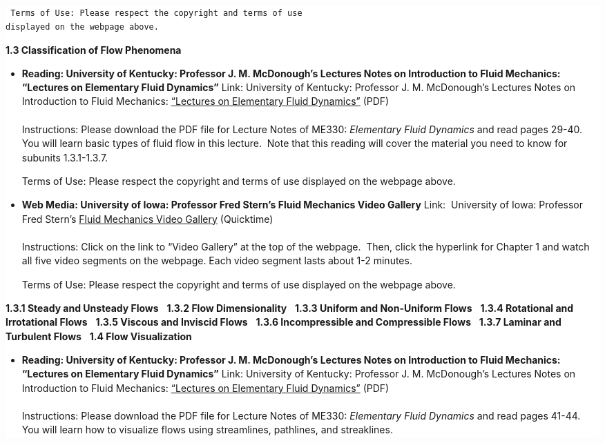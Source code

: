      Terms of Use: Please respect the copyright and terms of use
    displayed on the webpage above.

**1.3 Classification of Flow Phenomena** <span id="1.3"></span> 
-   **Reading: University of Kentucky: Professor J. M. McDonough’s
    Lectures Notes on Introduction to Fluid Mechanics: “Lectures on
    Elementary Fluid Dynamics”**
    Link: University of Kentucky: Professor J. M. McDonough’s Lectures
    Notes on Introduction to Fluid Mechanics: [“Lectures on Elementary
    Fluid
    Dynamics”](http://www.engr.uky.edu/~acfd/lecturenotes1.html) (PDF)  
        
     Instructions: Please download the PDF file for Lecture Notes of
    ME330: *Elementary Fluid Dynamics* and read pages 29-40.  You will
    learn basic types of fluid flow in this lecture.  Note that this
    reading will cover the material you need to know for subunits
    1.3.1-1.3.7.  
      
     Terms of Use: Please respect the copyright and terms of use
    displayed on the webpage above.

-   **Web Media: University of Iowa: Professor Fred Stern’s Fluid
    Mechanics Video Gallery**
    Link:  University of Iowa: Professor Fred Stern’s [Fluid Mechanics
    Video
    Gallery](http://www.engineering.uiowa.edu/~fluids/) (Quicktime)  
        
     Instructions: Click on the link to “Video Gallery” at the top of
    the webpage.  Then, click the hyperlink for Chapter 1 and watch all
    five video segments on the webpage. Each video segment lasts about
    1-2 minutes.  
      
     Terms of Use: Please respect the copyright and terms of use
    displayed on the webpage above.

**1.3.1 Steady and Unsteady Flows** <span id="1.3.1"></span> 
**1.3.2 Flow Dimensionality** <span id="1.3.2"></span> 
**1.3.3 Uniform and Non-Uniform Flows** <span id="1.3.3"></span> 
**1.3.4 Rotational and Irrotational Flows** <span id="1.3.4"></span> 
**1.3.5 Viscous and Inviscid Flows** <span id="1.3.5"></span> 
**1.3.6 Incompressible and Compressible Flows** <span
id="1.3.6"></span> 
**1.3.7 Laminar and Turbulent Flows** <span id="1.3.7"></span> 
**1.4 Flow Visualization** <span id="1.4"></span> 
-   **Reading: University of Kentucky: Professor J. M. McDonough’s
    Lectures Notes on Introduction to Fluid Mechanics: “Lectures on
    Elementary Fluid Dynamics”**
    Link: University of Kentucky: Professor J. M. McDonough’s Lectures
    Notes on Introduction to Fluid Mechanics: [“Lectures on Elementary
    Fluid
    Dynamics”](http://www.engr.uky.edu/~acfd/lecturenotes1.html) (PDF)  
        
     Instructions: Please download the PDF file for Lecture Notes of
    ME330: *Elementary Fluid Dynamics* and read pages 41-44.  You will
    learn how to visualize flows using streamlines, pathlines, and
    streaklines.  
      